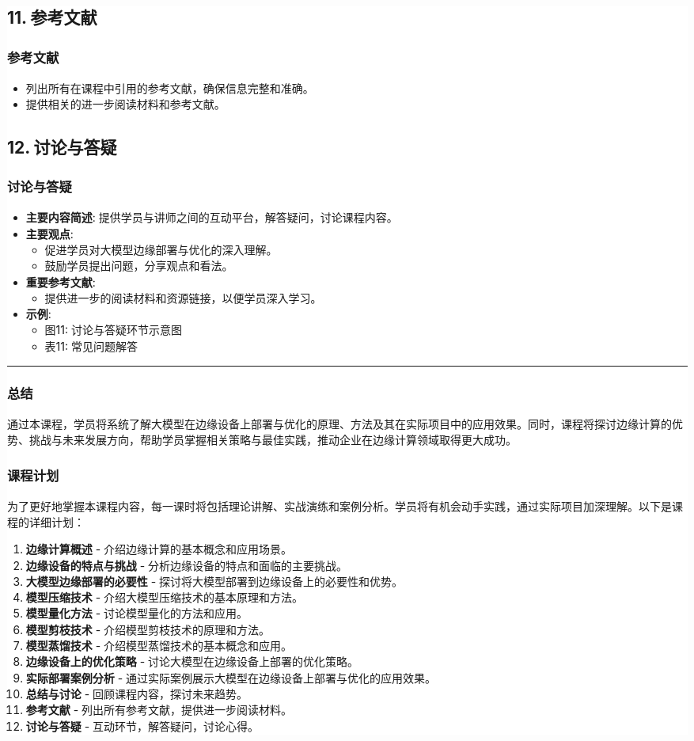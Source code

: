 ## 11. 参考文献

### 参考文献

- 列出所有在课程中引用的参考文献，确保信息完整和准确。
- 提供相关的进一步阅读材料和参考文献。

## 12. 讨论与答疑

### 讨论与答疑

- **主要内容简述**: 提供学员与讲师之间的互动平台，解答疑问，讨论课程内容。
- **主要观点**:
  - 促进学员对大模型边缘部署与优化的深入理解。
  - 鼓励学员提出问题，分享观点和看法。
- **重要参考文献**:
  - 提供进一步的阅读材料和资源链接，以便学员深入学习。
- **示例**:
  - 图11: 讨论与答疑环节示意图
  - 表11: 常见问题解答

---

### 总结

通过本课程，学员将系统了解大模型在边缘设备上部署与优化的原理、方法及其在实际项目中的应用效果。同时，课程将探讨边缘计算的优势、挑战与未来发展方向，帮助学员掌握相关策略与最佳实践，推动企业在边缘计算领域取得更大成功。

### 课程计划

为了更好地掌握本课程内容，每一课时将包括理论讲解、实战演练和案例分析。学员将有机会动手实践，通过实际项目加深理解。以下是课程的详细计划：

1. **边缘计算概述** - 介绍边缘计算的基本概念和应用场景。
2. **边缘设备的特点与挑战** - 分析边缘设备的特点和面临的主要挑战。
3. **大模型边缘部署的必要性** - 探讨将大模型部署到边缘设备上的必要性和优势。
4. **模型压缩技术** - 介绍大模型压缩技术的基本原理和方法。
5. **模型量化方法** - 讨论模型量化的方法和应用。
6. **模型剪枝技术** - 介绍模型剪枝技术的原理和方法。
7. **模型蒸馏技术** - 介绍模型蒸馏技术的基本概念和应用。
8. **边缘设备上的优化策略** - 讨论大模型在边缘设备上部署的优化策略。
9. **实际部署案例分析** - 通过实际案例展示大模型在边缘设备上部署与优化的应用效果。
10. **总结与讨论** - 回顾课程内容，探讨未来趋势。
11. **参考文献** - 列出所有参考文献，提供进一步阅读材料。
12. **讨论与答疑** - 互动环节，解答疑问，讨论心得。
